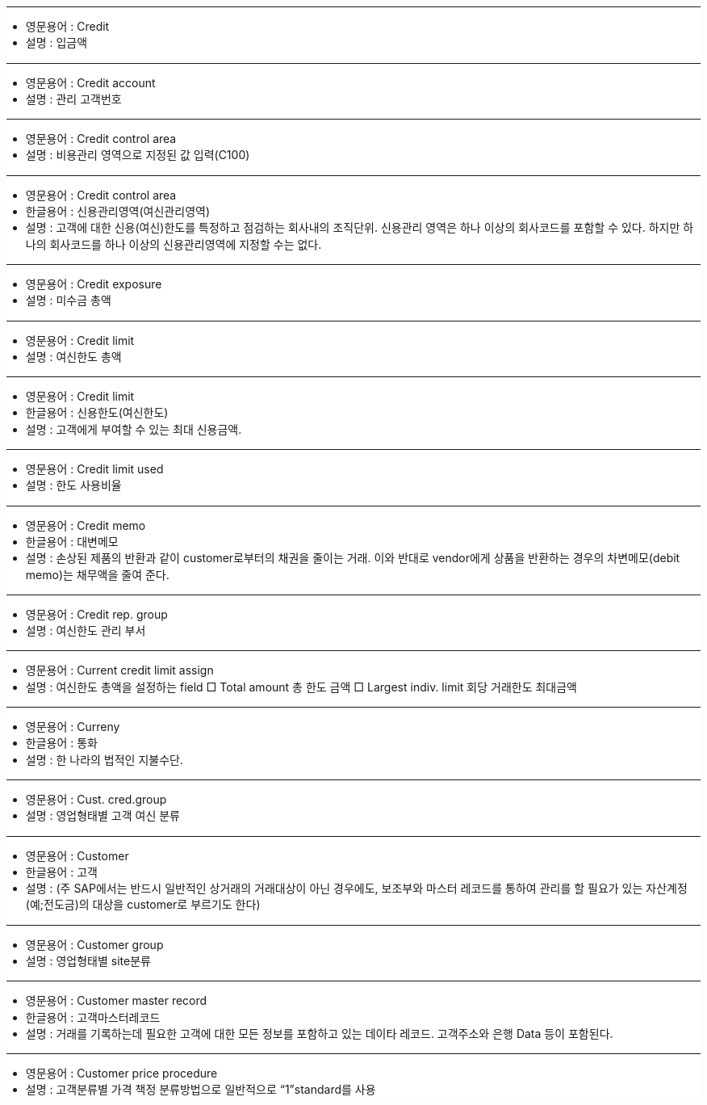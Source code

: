 
---
- 영문용어 : Credit
- 설명 : 입금액
---
- 영문용어 : Credit account
- 설명 : 관리 고객번호
---
- 영문용어 : Credit control area
- 설명 : 비용관리 영역으로 지정된 값 입력(C100)
---
- 영문용어 : Credit control area
- 한글용어 : 신용관리영역(여신관리영역)
- 설명 : 고객에 대한 신용(여신)한도를 특정하고 점검하는 회사내의 조직단위. 신용관리 영역은 하나 이상의 회사코드를 포함할 수 있다. 하지만 하나의 회사코드를 하나 이상의 신용관리영역에 지정할 수는 없다.
---
- 영문용어 : Credit exposure
- 설명 : 미수금 총액
---
- 영문용어 : Credit limit
- 설명 : 여신한도 총액
---
- 영문용어 : Credit limit
- 한글용어 : 신용한도(여신한도)
- 설명 : 고객에게 부여할 수 있는 최대 신용금액.
---
- 영문용어 : Credit limit used
- 설명 : 한도 사용비율
---
- 영문용어 : Credit memo
- 한글용어 : 대변메모
- 설명 : 손상된 제품의 반환과 같이 customer로부터의 채권을 줄이는 거래. 이와 반대로 vendor에게 상품을 반환하는 경우의 차변메모(debit memo)는 채무액을 줄여 준다.
---
- 영문용어 : Credit rep. group
- 설명 : 여신한도 관리 부서
---
- 영문용어 : Current credit limit assign
- 설명 : 여신한도 총액을 설정하는 field □ Total amount 총 한도 금액 □ Largest indiv. limit 회당 거래한도 최대금액
---
- 영문용어 : Curreny
- 한글용어 : 통화
- 설명 : 한 나라의 법적인 지불수단.
---
- 영문용어 : Cust. cred.group
- 설명 : 영업형태별 고객 여신 분류
---
- 영문용어 : Customer
- 한글용어 : 고객
- 설명 : (주 SAP에서는 반드시 일반적인 상거래의 거래대상이 아닌 경우에도, 보조부와 마스터 레코드를 통하여 관리를 할 필요가 있는 자산계정 (예;전도금)의 대상을 customer로 부르기도 한다)
---
- 영문용어 : Customer group
- 설명 : 영업형태별 site분류
---
- 영문용어 : Customer master record
- 한글용어 : 고객마스터레코드
- 설명 : 거래를 기록하는데 필요한 고객에 대한 모든 정보를 포함하고 있는 데이타 레코드. 고객주소와 은행 Data 등이 포함된다.
---
- 영문용어 : Customer price procedure
- 설명 : 고객분류별 가격 책정 분류방법으로 일반적으로 “1”standard를 사용